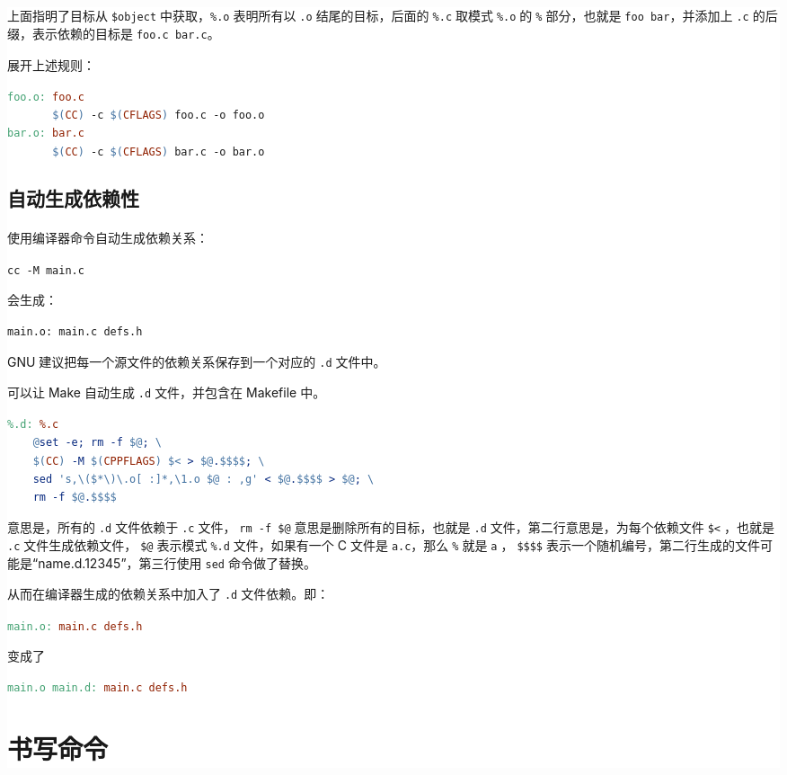 上面指明了目标从 `$object` 中获取，`%.o` 表明所有以 `.o` 结尾的目标，后面的 `%.c` 取模式 `%.o` 的 `%` 部分，也就是 `foo bar`，并添加上 `.c` 的后缀，表示依赖的目标是 `foo.c bar.c`。

展开上述规则：

```makefile
foo.o: foo.c
       $(CC) -c $(CFLAGS) foo.c -o foo.o
bar.o: bar.c
       $(CC) -c $(CFLAGS) bar.c -o bar.o
```



## 自动生成依赖性

使用编译器命令自动生成依赖关系：

```shell
cc -M main.c
```

会生成：

```
main.o: main.c defs.h
```

GNU 建议把每一个源文件的依赖关系保存到一个对应的 `.d` 文件中。

可以让 Make 自动生成 `.d` 文件，并包含在 Makefile 中。

```makefile
%.d: %.c
    @set -e; rm -f $@; \
    $(CC) -M $(CPPFLAGS) $< > $@.$$$$; \
    sed 's,\($*\)\.o[ :]*,\1.o $@ : ,g' < $@.$$$$ > $@; \
    rm -f $@.$$$$
```

意思是，所有的 `.d` 文件依赖于 `.c` 文件， `rm -f $@` 意思是删除所有的目标，也就是 `.d` 文件，第二行意思是，为每个依赖文件 `$<` ，也就是 `.c` 文件生成依赖文件， `$@` 表示模式 `%.d` 文件，如果有一个 C 文件是 `a.c`，那么 `%` 就是 `a` ， `$$$$` 表示一个随机编号，第二行生成的文件可能是“name.d.12345”，第三行使用 `sed` 命令做了替换。

从而在编译器生成的依赖关系中加入了 `.d` 文件依赖。即：

```makefile
main.o: main.c defs.h
```

变成了

```makefile
main.o main.d: main.c defs.h
```



# 书写命令
